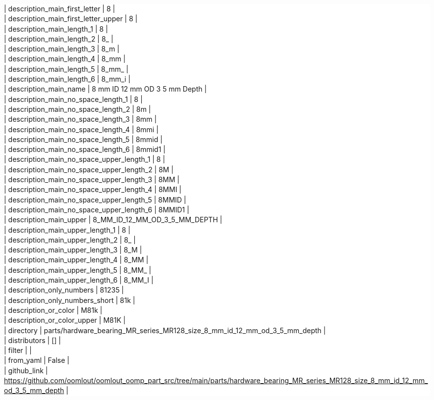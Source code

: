 | description_main_first_letter | 8 |  
| description_main_first_letter_upper | 8 |  
| description_main_length_1 | 8 |  
| description_main_length_2 | 8_ |  
| description_main_length_3 | 8_m |  
| description_main_length_4 | 8_mm |  
| description_main_length_5 | 8_mm_ |  
| description_main_length_6 | 8_mm_i |  
| description_main_name | 8 mm ID 12 mm OD 3 5 mm Depth |  
| description_main_no_space_length_1 | 8 |  
| description_main_no_space_length_2 | 8m |  
| description_main_no_space_length_3 | 8mm |  
| description_main_no_space_length_4 | 8mmi |  
| description_main_no_space_length_5 | 8mmid |  
| description_main_no_space_length_6 | 8mmid1 |  
| description_main_no_space_upper_length_1 | 8 |  
| description_main_no_space_upper_length_2 | 8M |  
| description_main_no_space_upper_length_3 | 8MM |  
| description_main_no_space_upper_length_4 | 8MMI |  
| description_main_no_space_upper_length_5 | 8MMID |  
| description_main_no_space_upper_length_6 | 8MMID1 |  
| description_main_upper | 8_MM_ID_12_MM_OD_3_5_MM_DEPTH |  
| description_main_upper_length_1 | 8 |  
| description_main_upper_length_2 | 8_ |  
| description_main_upper_length_3 | 8_M |  
| description_main_upper_length_4 | 8_MM |  
| description_main_upper_length_5 | 8_MM_ |  
| description_main_upper_length_6 | 8_MM_I |  
| description_only_numbers | 81235 |  
| description_only_numbers_short | 81k |  
| description_or_color | M81k |  
| description_or_color_upper | M81K |  
| directory | parts/hardware_bearing_MR_series_MR128_size_8_mm_id_12_mm_od_3_5_mm_depth |  
| distributors | [] |  
| filter |  |  
| from_yaml | False |  
| github_link | https://github.com/oomlout/oomlout_oomp_part_src/tree/main/parts/hardware_bearing_MR_series_MR128_size_8_mm_id_12_mm_od_3_5_mm_depth |  